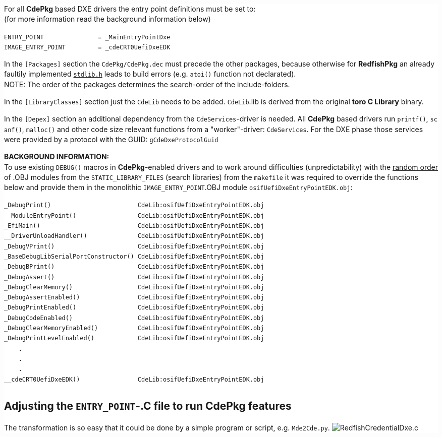 For all **CdePkg** based DXE drivers the entry point definitions must be set to:<br>
(for more information read the background information below)
```
ENTRY_POINT               = _MainEntryPointDxe
IMAGE_ENTRY_POINT         = _cdeCRT0UefiDxeEDK
```

In the `[Packages]` section the `CdePkg/CdePkg.dec` must precede the other packages, 
because otherwise for **RedfishPkg** an already faultily implemented [`stdlib.h`](https://raw.githubusercontent.com/tianocore/edk2/master/RedfishPkg/PrivateInclude/Crt/stdlib.h)
leads to build errors (e.g. `atoi()` function not declarated).<br>
NOTE: The order of  the packages determines the search-order of the include-folders.
	
In the `[LibraryClasses]` section just the `CdeLib` needs to be added. `CdeLib`.lib is derived
from the original **toro C Library** binary.

In the `[Depex]` section an additional dependency from the `CdeServices`-driver is needed.
All **CdePkg** based drivers run `printf()`, `scanf()`, `malloc()` and other code size relevant functions
from a "worker"-driver: `CdeServices`. For the DXE phase those services were provided by a protocol with the GUID: `gCdeDxeProtocolGuid`


**BACKGROUND INFORMATION:**<BR>
To use existing `DEBUG()` macros in **CdePkg**-enabled drivers and to work around difficulties (unpredictability)
with the <ins>random order</ins> of .OBJ modules from the `STATIC_LIBRARY_FILES` (search libraries) from the `makefile` it was required
to override the functions below and provide them in the monolithic `IMAGE_ENTRY_POINT`.OBJ module `osifUefiDxeEntryPointEDK.obj`:
```
_DebugPrint()                        CdeLib:osifUefiDxeEntryPointEDK.obj
__ModuleEntryPoint()                 CdeLib:osifUefiDxeEntryPointEDK.obj
_EfiMain()                           CdeLib:osifUefiDxeEntryPointEDK.obj
__DriverUnloadHandler()              CdeLib:osifUefiDxeEntryPointEDK.obj
_DebugVPrint()                       CdeLib:osifUefiDxeEntryPointEDK.obj
_BaseDebugLibSerialPortConstructor() CdeLib:osifUefiDxeEntryPointEDK.obj
_DebugBPrint()                       CdeLib:osifUefiDxeEntryPointEDK.obj
_DebugAssert()                       CdeLib:osifUefiDxeEntryPointEDK.obj
_DebugClearMemory()                  CdeLib:osifUefiDxeEntryPointEDK.obj
_DebugAssertEnabled()                CdeLib:osifUefiDxeEntryPointEDK.obj
_DebugPrintEnabled()                 CdeLib:osifUefiDxeEntryPointEDK.obj
_DebugCodeEnabled()                  CdeLib:osifUefiDxeEntryPointEDK.obj
_DebugClearMemoryEnabled()           CdeLib:osifUefiDxeEntryPointEDK.obj
_DebugPrintLevelEnabled()            CdeLib:osifUefiDxeEntryPointEDK.obj
    .
    .
    .
__cdeCRT0UefiDxeEDK()                CdeLib:osifUefiDxeEntryPointEDK.obj
```

	
## Adjusting the `ENTRY_POINT`-.C file to run CdePkg features
The transformation is so easy that it could be done by a simple program or script, e.g. `Mde2Cde.py`.
![RedfishCredentialDxe.c](RedfishCredentialDxe.c.diff.png)
